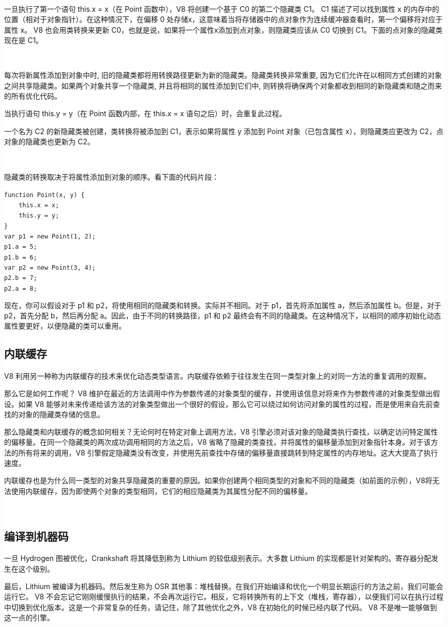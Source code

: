 一旦执行了第一个语句 this.x = x（在 Point 函数中），V8 将创建一个基于 C0 的第二个隐藏类 C1。 C1 描述了可以找到属性 x 的内存中的位置（相对于对象指针）。在这种情况下，在偏移 0 处存储x，这意味着当将存储器中的点对象作为连续缓冲器查看时，第一个偏移将对应于属性 x。 V8 也会用类转换来更新 C0，也就是说，如果将一个属性x添加到点对象，则隐藏类应该从 C0 切换到 C1。下面的点对象的隐藏类现在是 C1。

<img src="https://raw.githubusercontent.com/jeanboydev/Android-ReadTheFuckingSourceCode/master/resources/images/web_front/web_front_v8/hide_class1.png" alt=""/>

每次将新属性添加到对象中时, 旧的隐藏类都将用转换路径更新为新的隐藏类。隐藏类转换非常重要, 因为它们允许在以相同方式创建的对象之间共享隐藏类。如果两个对象共享一个隐藏类, 并且将相同的属性添加到它们中, 则转换将确保两个对象都收到相同的新隐藏类和随之而来的所有优化代码。

当执行语句 this.y = y（在 Point 函数内部，在 this.x = x 语句之后）时，会重复此过程。

一个名为 C2 的新隐藏类被创建，类转换将被添加到 C1，表示如果将属性 y 添加到 Point 对象（已包含属性 x），则隐藏类应更改为 C2，点对象的隐藏类也更新为 C2。

<img src="https://raw.githubusercontent.com/jeanboydev/Android-ReadTheFuckingSourceCode/master/resources/images/web_front/web_front_v8/hide_class2.png" alt=""/>

隐藏类的转换取决于将属性添加到对象的顺序。看下面的代码片段：

```Js
function Point(x, y) {
    this.x = x;
    this.y = y;
}
var p1 = new Point(1, 2);
p1.a = 5;
p1.b = 6;
var p2 = new Point(3, 4);
p2.b = 7;
p2.a = 8;
```

现在，你可以假设对于 p1 和 p2，将使用相同的隐藏类和转换。实际并不相同。对于 p1，首先将添加属性 a，然后添加属性 b。但是，对于 p2，首先分配 b，然后再分配 a。因此，由于不同的转换路径，p1 和 p2 最终会有不同的隐藏类。在这种情况下，以相同的顺序初始化动态属性要更好，以便隐藏的类可以重用。

## 内联缓存

V8 利用另一种称为内联缓存的技术来优化动态类型语言。内联缓存依赖于往往发生在同一类型对象上的对同一方法的重复调用的观察。

那么它是如何工作呢？ V8 维护在最近的方法调用中作为参数传递的对象类型的缓存，并使用该信息对将来作为参数传递的对象类型做出假设。如果 V8 能够对未来传递给该方法的对象类型做出一个很好的假设，那么它可以绕过如何访问对象的属性的过程，而是使用来自先前查找的对象的隐藏类存储的信息。

那么隐藏类和内联缓存的概念如何相关？无论何时在特定对象上调用方法，V8 引擎必须对该对象的隐藏类执行查找，以确定访问特定属性的偏移量。在同一个隐藏类的两次成功调用相同的方法之后，V8 省略了隐藏的类查找，并将属性的偏移量添加到对象指针本身。对于该方法的所有将来的调用，V8 引擎假定隐藏类没有改变，并使用先前查找中存储的偏移量直接跳转到特定属性的内存地址。这大大提高了执行速度。

内联缓存也是为什么同一类型的对象共享隐藏类的重要的原因。如果你创建两个相同类型的对象和不同的隐藏类（如前面的示例），V8将无法使用内联缓存，因为即使两个对象的类型相同，它们的相应隐藏类为其属性分配不同的偏移量。

<img src="https://raw.githubusercontent.com/jeanboydev/Android-ReadTheFuckingSourceCode/master/resources/images/web_front/web_front_v8/hide_class_diff.png" alt=""/>

## 编译到机器码

一旦 Hydrogen 图被优化，Crankshaft 将其降低到称为 Lithium 的较低级别表示。大多数 Lithium 的实现都是针对架构的。寄存器分配发生在这个级别。

最后，Lithium 被编译为机器码。然后发生称为 OSR 其他事：堆栈替换。在我们开始编译和优化一个明显长期运行的方法之前，我们可能会运行它。 V8 不会忘记它刚刚缓慢执行的结果，不会再次运行它。相反，它将转换所有的上下文（堆栈，寄存器），以便我们可以在执行过程中切换到优化版本。这是一个非常复杂的任务，请记住，除了其他优化之外，V8 在初始化的时候已经内联了代码。 V8 不是唯一能够做到这一点的引擎。
